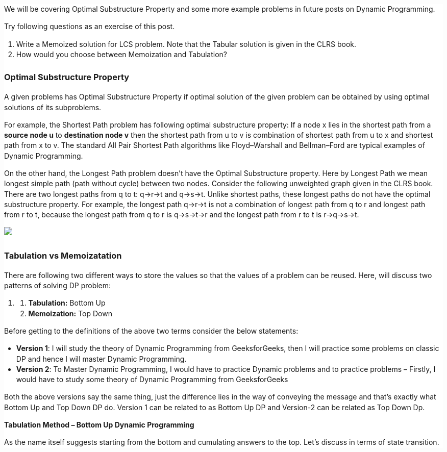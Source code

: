 We will be covering Optimal Substructure Property and some more example problems in future posts on Dynamic Programming.

Try following questions as an exercise of this post.
1) Write a Memoized solution for LCS problem. Note that the Tabular solution is given in the CLRS book.
2) How would you choose between Memoization and Tabulation?



### Optimal Substructure Property

A given problems has Optimal Substructure Property if optimal solution of the given problem can be obtained by using optimal solutions of its subproblems. 



For example, the Shortest Path problem has following optimal substructure property:
If a node x lies in the shortest path from a **source node u** to **destination node v** then the shortest path from u to v is combination of shortest path from u to x and shortest path from x to v. The standard All Pair Shortest Path algorithms like Floyd–Warshall and Bellman–Ford are typical examples of Dynamic Programming.

On the other hand, the Longest Path problem doesn’t have the Optimal Substructure property. Here by Longest Path we mean longest simple path (path without cycle) between two nodes. Consider the following unweighted graph given in the CLRS book. There are two longest paths from q to t: q→r→t and q→s→t. Unlike shortest paths, these longest paths do not have the optimal substructure property. For example, the longest path q→r→t is not a combination of longest path from q to r and longest path from r to t, because the longest path from q to r is q→s→t→r and the longest path from r to t is r→q→s→t.

![](C:\Users\Administrator\Desktop\Algorithems\20_leetcodes\Algorithms\LongestPath.gif)

### Tabulation vs Memoizatation

There are following two different ways to store the values so that the values of a problem can be reused. Here, will discuss two patterns of solving DP problem:

1. 1. **Tabulation:** Bottom Up
   2. **Memoization:** Top Down

Before getting to the definitions of the above two terms consider the below statements:

- **Version 1**: I will study the theory of Dynamic Programming from GeeksforGeeks, then I will practice some problems on classic DP and hence I will master Dynamic Programming.
- **Version 2**: To Master Dynamic Programming, I would have to practice Dynamic problems and to practice problems – Firstly, I would have to study some theory of Dynamic Programming from GeeksforGeeks

Both the above versions say the same thing, just the difference lies in the way of conveying the message and that’s exactly what Bottom Up and Top Down DP do. Version 1 can be related to as Bottom Up DP and Version-2 can be related as Top Down Dp.

**Tabulation Method – Bottom Up Dynamic Programming** 

As the name itself suggests starting from the bottom and cumulating answers to the top. Let’s discuss in terms of state transition.
